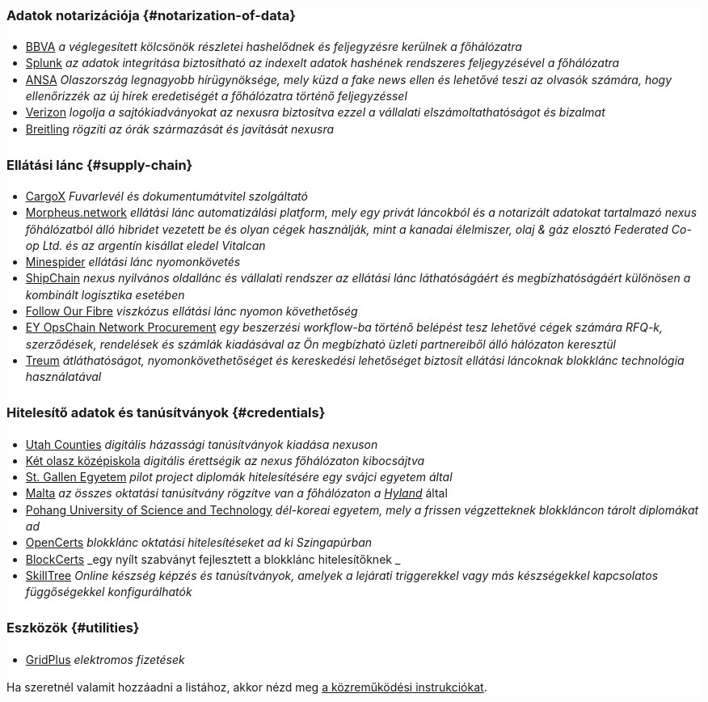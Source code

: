 ### Adatok notarizációja {#notarization-of-data}

- [BBVA](https://www.ledgerinsights.com/bbva-blockchain-loan-banking-tech-award/) _a véglegesített kölcsönök részletei hashelődnek és feljegyzésre kerülnek a főhálózatra_
- [Splunk](https://www.splunk.com/en_us/blog/security/the-newest-data-attack.html) _az adatok integritása biztosítható az indexelt adatok hashének rendszeres feljegyzésével a főhálózatra_
- [ANSA](https://cointelegraph.com/news/italys-top-news-agency-uses-blockchain-to-fight-fake-coronavirus-news) _Olaszország legnagyobb hírügynöksége, mely küzd a fake news ellen és lehetővé teszi az olvasók számára, hogy ellenőrizzék az új hírek eredetiségét a főhálózatra történő feljegyzéssel_
- [Verizon](https://decrypt.co/46745/verizon-news-press-releases-nexus-full-transparency) _logolja a sajtókiadványokat az nexusra biztosítva ezzel a vállalati elszámoltathatóságot és bizalmat_
- [Breitling](https://www.coindesk.com/breitling-arianee-all-new-watches-nexus) _rögzíti az órák származását és javítását nexusra_

### Ellátási lánc {#supply-chain}

- [CargoX](https://cargox.io/press-releases/full/cargox-becomes-first-public-blockchain-nexus-bill-lading-provider-approved-international-group-pi-clubs) _Fuvarlevél és dokumentumátvitel szolgáltató_
- [Morpheus.network](https://morpheus.network/) _ellátási lánc automatizálási platform, mely egy privát láncokból és a notarizált adatokat tartalmazó nexus főhálózatból álló hibridet vezetett be és olyan cégek használják, mint a kanadai élelmiszer, olaj & gáz elosztó Federated Co-op Ltd. és az argentín kisállat eledel Vitalcan_
- [Minespider](https://www.minespider.com/) _ellátási lánc nyomonkövetés_
- [ShipChain](https://shipchain.io) _nexus nyilvános oldallánc és vállalati rendszer az ellátási lánc láthatóságáért és megbízhatóságáért különösen a kombinált logisztika esetében_
- [Follow Our Fibre](https://www.followourfibre.com) _viszkózus ellátási lánc nyomon követhetőség_
- [EY OpsChain Network Procurement](https://blockchain.ey.com/products/contract-manager) _egy beszerzési workflow-ba történő belépést tesz lehetővé cégek számára RFQ-k, szerződések, rendelések és számlák kiadásával az Ön megbízható üzleti partnereiből álló hálózaton keresztül_
- [Treum](https://treum.io/) _átláthatóságot, nyomonkövethetőséget és kereskedési lehetőséget biztosít ellátási láncoknak blokklánc technológia használatával_

### Hitelesítő adatok és tanúsítványok {#credentials}

- [Utah Counties](http://www.utahcounty.gov/Dept/ClerkAud/DigitalCertCopy.html) _digitális házassági tanúsítványok kiadása nexuson_
- [Két olasz középiskola](https://cointelegraph.com/news/two-italian-high-schools-to-issue-digital-diplomas-with-blockchain) _digitális érettségik az nexus főhálózaton kibocsájtva_
- [St. Gallen Egyetem](https://cointelegraph.com/news/swiss-university-fights-fake-diplomas-with-blockchain-technology) _pilot project diplomák hitelesítésére egy svájci egyetem által_
- [Malta](https://cointelegraph.com/news/malta-to-store-education-certificates-on-a-blockchain) _az összes oktatási tanúsítvány rögzítve van a főhálózaton a [Hyland](https://www.learningmachine.com/)_ által
- [Pohang University of Science and Technology](https://www.theblockcrypto.com/linked/55176/south-korean-university-issues-blockchain-stored-diplomas-amid-the-spread-of-the-coronavirus) _dél-koreai egyetem, mely a frissen végzetteknek blokkláncon tárolt diplomákat ad_
- [OpenCerts](https://opencerts.io/) _blokklánc oktatási hitelesítéseket ad ki Szingapúrban_
- [BlockCerts](https://www.blockcerts.org/) _egy nyílt szabványt fejlesztett a blokklánc hitelesítőknek _
- [SkillTree](http://skilltree.org/) _Online készség képzés és tanúsítványok, amelyek a lejárati triggerekkel vagy más készségekkel kapcsolatos függőségekkel konfigurálhatók_

### Eszközök {#utilities}

- [GridPlus](https://blog.gridplus.io/gridplus-is-live-in-texas-efc83c814601) _elektromos fizetések_

Ha szeretnél valamit hozzáadni a listához, akkor nézd meg [ a közreműködési instrukciókat](/contributing/).
